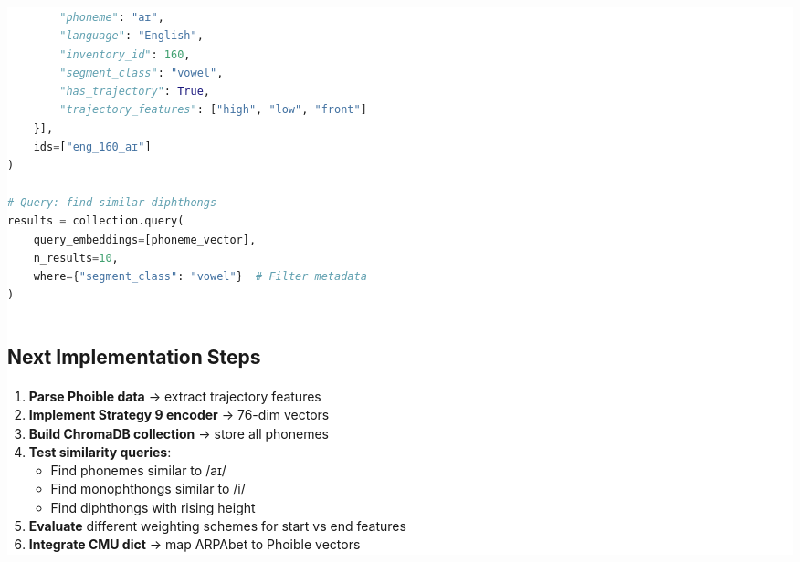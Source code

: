 ```python
        "phoneme": "aɪ",
        "language": "English",
        "inventory_id": 160,
        "segment_class": "vowel",
        "has_trajectory": True,
        "trajectory_features": ["high", "low", "front"]
    }],
    ids=["eng_160_aɪ"]
)

# Query: find similar diphthongs
results = collection.query(
    query_embeddings=[phoneme_vector],
    n_results=10,
    where={"segment_class": "vowel"}  # Filter metadata
)
```

---

## Next Implementation Steps

1. **Parse Phoible data** → extract trajectory features
2. **Implement Strategy 9 encoder** → 76-dim vectors
3. **Build ChromaDB collection** → store all phonemes
4. **Test similarity queries**:
   - Find phonemes similar to /aɪ/
   - Find monophthongs similar to /i/
   - Find diphthongs with rising height
5. **Evaluate** different weighting schemes for start vs end features
6. **Integrate CMU dict** → map ARPAbet to Phoible vectors

